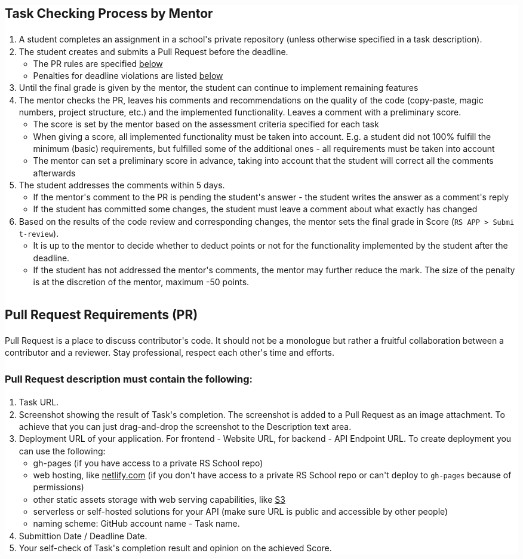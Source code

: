 ## Task Checking Process by Mentor

1. A student completes an assignment in a school's private repository (unless otherwise specified in a task description).
2. The student creates and submits a Pull Request before the deadline.
   - The PR rules are specified [below](https://docs.rs.school/#/en/pull-request-review-process?id=pull-request-description-must-contain-the-following)
   - Penalties for deadline violations are listed [below](https://docs.rs.school/#/en/pull-request-review-process?id=deadlines-for-students)
3. Until the final grade is given by the mentor, the student can continue to implement remaining features
4. The mentor checks the PR, leaves his comments and recommendations on the quality of the code (copy-paste, magic numbers, project structure, etc.) and the implemented functionality. Leaves a comment with a preliminary score.
   - The score is set by the mentor based on the assessment criteria specified for each task
   - When giving a score, all implemented functionality must be taken into account. E.g. a student did not 100% fulfill the minimum (basic) requirements, but fulfilled some of the additional ones - all requirements must be taken into account
   - The mentor can set a preliminary score in advance, taking into account that the student will correct all the comments afterwards
5. The student addresses the comments within 5 days.
   - If the mentor's comment to the PR is pending the student's answer - the student writes the answer as a comment's reply
   - If the student has committed some changes, the student must leave a comment about what exactly has changed
6. Based on the results of the code review and corresponding changes, the mentor sets the final grade in Score (`RS APP > Submit-review`).
   - It is up to the mentor to decide whether to deduct points or not for the functionality implemented by the student after the deadline.
   - If the student has not addressed the mentor's comments, the mentor may further reduce the mark. The size of the penalty is at the discretion of the mentor, maximum -50 points.

## Pull Request Requirements (PR)

Pull Request is a place to discuss contributor's code. It should not be a monologue but rather a fruitful collaboration between a contributor and a reviewer. Stay professional, respect each other's time and efforts.

### Pull Request description must contain the following:

1. Task URL.
2. Screenshot showing the result of Task's completion. The screenshot is added to a Pull Request as an image attachment. To achieve that you can just drag-and-drop the screenshot to the Description text area.
3. Deployment URL of your application. For frontend - Website URL, for backend - API Endpoint URL. To create deployment you can use the following:
   - gh-pages (if you have access to a private RS School repo)
   - web hosting, like [netlify.com](https://app.netlify.com/drop) (if you don't have access to a private RS School repo or can't deploy to `gh-pages` because of permissions)
   - other static assets storage with web serving capabilities, like [S3](https://docs.aws.amazon.com/AmazonS3/latest/userguide/WebsiteHosting.html)
   - serverless or self-hosted solutions for your API (make sure URL is public and accessible by other people)
   - naming scheme: GitHub account name - Task name.
4. Submittion Date / Deadline Date.
5. Your self-check of Task's completion result and opinion on the achieved Score.
